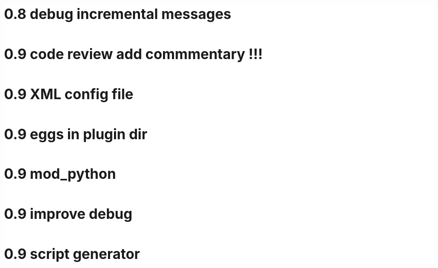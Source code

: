 # 0.8 debug incremental messages

# 0.9 code review add commmentary !!!
# 0.9 XML config file
# 0.9 eggs in plugin dir
# 0.9 mod_python
# 0.9 improve debug
# 0.9 script generator

#
